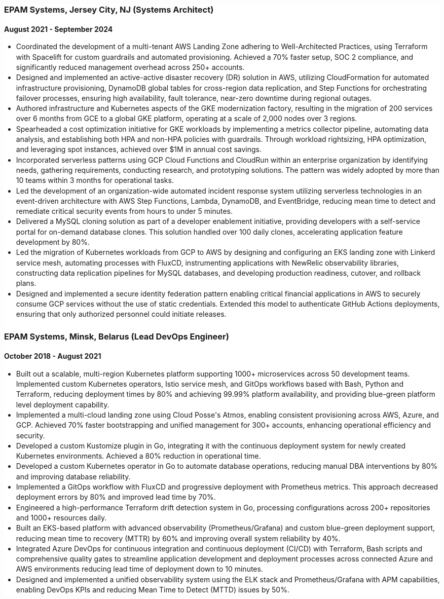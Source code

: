 ### EPAM Systems, Jersey City, NJ (Systems Architect)
**August 2021 - September 2024**
- Coordinated the development of a multi-tenant AWS Landing Zone adhering to Well-Architected Practices, using Terraform with Spacelift for custom guardrails and automated provisioning. Achieved a 70% faster setup, SOC 2 compliance, and significantly reduced management overhead across 250+ accounts.
- Designed and implemented an active-active disaster recovery (DR) solution in AWS, utilizing CloudFormation for automated infrastructure provisioning, DynamoDB global tables for cross-region data replication, and Step Functions for orchestrating failover processes, ensuring high availability, fault tolerance, near-zero downtime during regional outages.
- Authored infrastructure and Kubernetes aspects of the GKE modernization factory, resulting in the migration of 200 services over 6 months from GCE to a global GKE platform, operating at a scale of 2,000 nodes over 3 regions.
- Spearheaded a cost optimization initiative for GKE workloads by implementing a metrics collector pipeline, automating data analysis, and establishing both HPA and non-HPA policies with guardrails. Through workload rightsizing, HPA optimization, and leveraging spot instances, achieved over $1M in annual cost savings.
- Incorporated serverless patterns using GCP Cloud Functions and CloudRun within an enterprise organization by identifying needs, gathering requirements, conducting research, and prototyping solutions. The pattern was widely adopted by more than 10 teams within 3 months for operational tasks.
- Led the development of an organization-wide automated incident response system utilizing serverless technologies in an event-driven architecture with AWS Step Functions, Lambda, DynamoDB, and EventBridge, reducing mean time to detect and remediate critical security events from hours to under 5 minutes.
- Delivered a MySQL cloning solution as part of a developer enablement initiative, providing developers with a self-service portal for on-demand database clones. This solution handled over 100 daily clones, accelerating application feature development by 80%.
- Led the migration of Kubernetes workloads from GCP to AWS by designing and configuring an EKS landing zone with Linkerd service mesh, automating processes with FluxCD, instrumenting applications with NewRelic observability libraries, constructing data replication pipelines for MySQL databases, and developing production readiness, cutover, and rollback plans.
- Designed and implemented a secure identity federation pattern enabling critical financial applications in AWS to securely consume GCP services without the use of static credentials. Extended this model to authenticate GitHub Actions deployments, ensuring that only authorized personnel could initiate releases.

### EPAM Systems, Minsk, Belarus (Lead DevOps Engineer)
**October 2018 - August 2021**
- Built out a scalable, multi-region Kubernetes platform supporting 1000+ microservices across 50 development teams. Implemented custom Kubernetes operators, Istio service mesh, and GitOps workflows based with Bash, Python and Terraform, reducing deployment times by 80% and achieving 99.99% platform availability, and providing blue-green platform level deployment capability.
- Implemented a multi-cloud landing zone using Cloud Posse's Atmos, enabling consistent provisioning across AWS, Azure, and GCP. Achieved 70% faster bootstrapping and unified management for 300+ accounts, enhancing operational efficiency and security.
- Developed a custom Kustomize plugin in Go, integrating it with the continuous deployment system for newly created Kubernetes environments. Achieved a 80% reduction in operational time.
- Developed a custom Kubernetes operator in Go to automate database operations, reducing manual DBA interventions by 80% and improving database reliability.
- Implemented a GitOps workflow with FluxCD and progressive deployment with Prometheus metrics. This approach decreased deployment errors by 80% and improved lead time by 70%.
- Engineered a high-performance Terraform drift detection system in Go, processing configurations across 200+ repositories and 1000+ resources daily.
- Built an EKS-based platform with advanced observability (Prometheus/Grafana) and custom blue-green deployment support, reducing mean time to recovery (MTTR) by 60% and improving overall system reliability by 40%.
- Integrated Azure DevOps for continuous integration and continuous deployment (CI/CD) with Terraform, Bash scripts and comprehensive quality gates to streamline application development and deployment processes across connected Azure and AWS environments reducing lead time of deployment down to 10 minutes.
- Designed and implemented a unified observability system using the ELK stack and Prometheus/Grafana with APM capabilities, enabling DevOps KPIs and reducing Mean Time to Detect (MTTD) issues by 50%.

